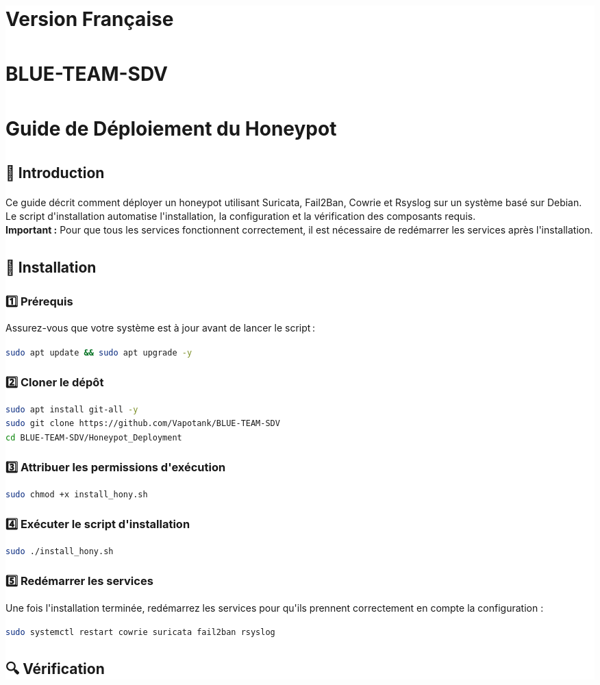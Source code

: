 
# Version Française

# BLUE-TEAM-SDV  
# Guide de Déploiement du Honeypot

## 📌 Introduction  
Ce guide décrit comment déployer un honeypot utilisant Suricata, Fail2Ban, Cowrie et Rsyslog sur un système basé sur Debian. Le script d'installation automatise l'installation, la configuration et la vérification des composants requis.  
**Important :** Pour que tous les services fonctionnent correctement, il est nécessaire de redémarrer les services après l'installation.

## 🚀 Installation

### 1️⃣ Prérequis  
Assurez-vous que votre système est à jour avant de lancer le script :
```bash
sudo apt update && sudo apt upgrade -y
```

### 2️⃣ Cloner le dépôt  
```bash
sudo apt install git-all -y
sudo git clone https://github.com/Vapotank/BLUE-TEAM-SDV
cd BLUE-TEAM-SDV/Honeypot_Deployment
```

### 3️⃣ Attribuer les permissions d'exécution  
```bash
sudo chmod +x install_hony.sh
```

### 4️⃣ Exécuter le script d'installation  
```bash
sudo ./install_hony.sh
```

### 5️⃣ Redémarrer les services  
Une fois l'installation terminée, redémarrez les services pour qu'ils prennent correctement en compte la configuration :
```bash
sudo systemctl restart cowrie suricata fail2ban rsyslog
```

## 🔍 Vérification
